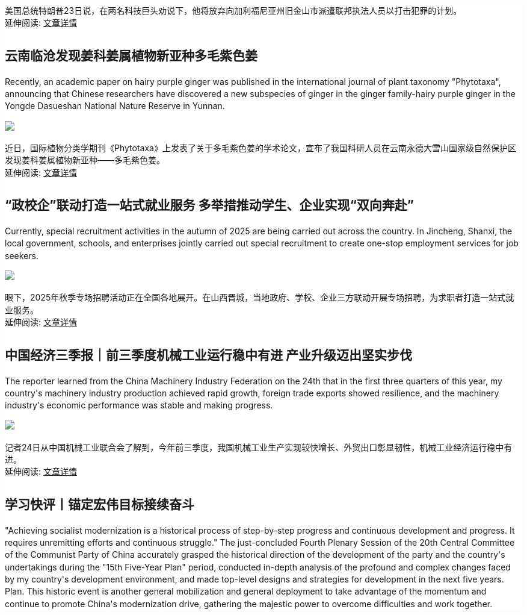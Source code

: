 美国总统特朗普23日说，在两名科技巨头劝说下，他将放弃向加利福尼亚州旧金山市派遣联邦执法人员以打击犯罪的计划。   
延伸阅读: [文章详情](https://news.cctv.com/2025/10/24/ARTIAjr7Q1vLdqTWbjk4yxCO251024.shtml)   

<qrcode title="听劝 特朗普叫停向旧金山“派兵”" image="https://p5.img.cctvpic.com/photoworkspace/2025/10/24/2025102417354466596.jpg" />   

## 云南临沧发现姜科姜属植物新亚种多毛紫色姜   
Recently, an academic paper on hairy purple ginger was published in the international journal of plant taxonomy "Phytotaxa", announcing that Chinese researchers have discovered a new subspecies of ginger in the ginger family-hairy purple ginger in the Yongde Dasueshan National Nature Reserve in Yunnan.   

<img src="https://p1.img.cctvpic.com/photoworkspace/2025/10/24/2025102417325214319.jpg" />   

近日，国际植物分类学期刊《Phytotaxa》上发表了关于多毛紫色姜的学术论文，宣布了我国科研人员在云南永德大雪山国家级自然保护区发现姜科姜属植物新亚种——多毛紫色姜。   
延伸阅读: [文章详情](https://news.cctv.com/2025/10/24/ARTIeUbh3GP1SUZJz0jNXTq7251024.shtml)   

<qrcode title="云南临沧发现姜科姜属植物新亚种多毛紫色姜" image="https://p1.img.cctvpic.com/photoworkspace/2025/10/24/2025102417325214319.jpg" />   

## “政校企”联动打造一站式就业服务 多举措推动学生、企业实现“双向奔赴”   
Currently, special recruitment activities in the autumn of 2025 are being carried out across the country. In Jincheng, Shanxi, the local government, schools, and enterprises jointly carried out special recruitment to create one-stop employment services for job seekers.   

<img src="https://p1.img.cctvpic.com/photoworkspace/2025/10/24/2025102417150312355.png" />   

眼下，2025年秋季专场招聘活动正在全国各地展开。在山西晋城，当地政府、学校、企业三方联动开展专场招聘，为求职者打造一站式就业服务。   
延伸阅读: [文章详情](https://news.cctv.com/2025/10/24/ARTItJMl24wPQeWbjspMEGPL251024.shtml)   

<qrcode title="“政校企”联动打造一站式就业服务 多举措推动学生、企业实现“双向奔赴”" image="https://p1.img.cctvpic.com/photoworkspace/2025/10/24/2025102417150312355.png" />   

## 中国经济三季报｜前三季度机械工业运行稳中有进 产业升级迈出坚实步伐   
The reporter learned from the China Machinery Industry Federation on the 24th that in the first three quarters of this year, my country's machinery industry production achieved rapid growth, foreign trade exports showed resilience, and the machinery industry's economic performance was stable and making progress.   

<img src="https://p4.img.cctvpic.com/photoworkspace/2025/10/24/2025102416583895650.png" />   

记者24日从中国机械工业联合会了解到，今年前三季度，我国机械工业生产实现较快增长、外贸出口彰显韧性，机械工业经济运行稳中有进。   
延伸阅读: [文章详情](https://news.cctv.com/2025/10/24/ARTIKRRG648aHHY0B7UthJbz251024.shtml)   

<qrcode title="中国经济三季报｜前三季度机械工业运行稳中有进 产业升级迈出坚实步伐" image="https://p4.img.cctvpic.com/photoworkspace/2025/10/24/2025102416583895650.png" />   

## 学习快评丨锚定宏伟目标接续奋斗   
"Achieving socialist modernization is a historical process of step-by-step progress and continuous development and progress. It requires unremitting efforts and continuous struggle." The just-concluded Fourth Plenary Session of the 20th Central Committee of the Communist Party of China accurately grasped the historical direction of the development of the party and the country's undertakings during the "15th Five-Year Plan" period, conducted in-depth analysis of the profound and complex changes faced by my country's development environment, and made top-level designs and strategies for development in the next five years. Plan. This historic event is another general mobilization and general deployment to take advantage of the momentum and continue to promote China's modernization drive, gathering the majestic power to overcome difficulties and work together.   
